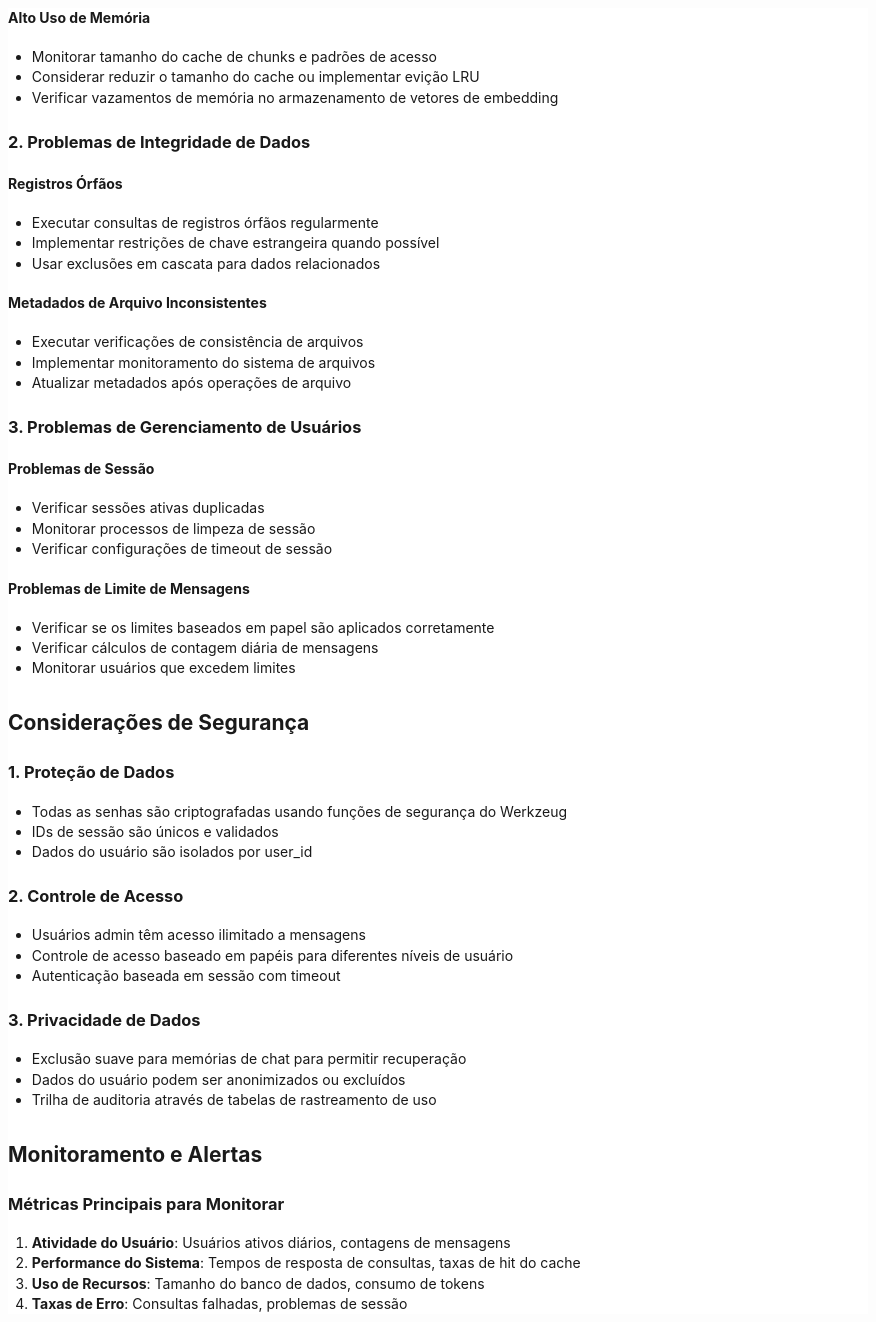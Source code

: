 #### Alto Uso de Memória
- Monitorar tamanho do cache de chunks e padrões de acesso
- Considerar reduzir o tamanho do cache ou implementar evição LRU
- Verificar vazamentos de memória no armazenamento de vetores de embedding

### 2. Problemas de Integridade de Dados

#### Registros Órfãos
- Executar consultas de registros órfãos regularmente
- Implementar restrições de chave estrangeira quando possível
- Usar exclusões em cascata para dados relacionados

#### Metadados de Arquivo Inconsistentes
- Executar verificações de consistência de arquivos
- Implementar monitoramento do sistema de arquivos
- Atualizar metadados após operações de arquivo

### 3. Problemas de Gerenciamento de Usuários

#### Problemas de Sessão
- Verificar sessões ativas duplicadas
- Monitorar processos de limpeza de sessão
- Verificar configurações de timeout de sessão

#### Problemas de Limite de Mensagens
- Verificar se os limites baseados em papel são aplicados corretamente
- Verificar cálculos de contagem diária de mensagens
- Monitorar usuários que excedem limites

## Considerações de Segurança

### 1. Proteção de Dados
- Todas as senhas são criptografadas usando funções de segurança do Werkzeug
- IDs de sessão são únicos e validados
- Dados do usuário são isolados por user_id

### 2. Controle de Acesso
- Usuários admin têm acesso ilimitado a mensagens
- Controle de acesso baseado em papéis para diferentes níveis de usuário
- Autenticação baseada em sessão com timeout

### 3. Privacidade de Dados
- Exclusão suave para memórias de chat para permitir recuperação
- Dados do usuário podem ser anonimizados ou excluídos
- Trilha de auditoria através de tabelas de rastreamento de uso

## Monitoramento e Alertas

### Métricas Principais para Monitorar
1. **Atividade do Usuário**: Usuários ativos diários, contagens de mensagens
2. **Performance do Sistema**: Tempos de resposta de consultas, taxas de hit do cache
3. **Uso de Recursos**: Tamanho do banco de dados, consumo de tokens
4. **Taxas de Erro**: Consultas falhadas, problemas de sessão
